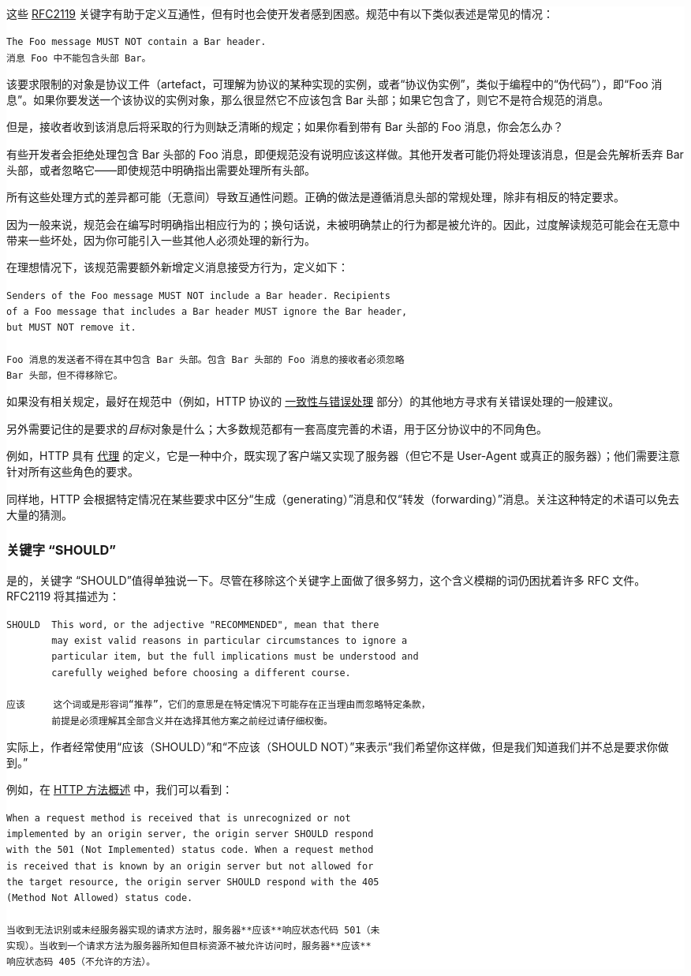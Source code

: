 [rfc_2119]: https://tools.ietf.org/html/rfc2119

这些 [RFC2119][rfc_2119] 关键字有助于定义互通性，但有时也会使开发者感到困惑。规范中有以下类似表述是常见的情况：

```text
The Foo message MUST NOT contain a Bar header.
消息 Foo 中不能包含头部 Bar。
```

该要求限制的对象是协议工件（artefact，可理解为协议的某种实现的实例，或者“协议伪实例”，类似于编程中的“伪代码”），即“Foo 消息”。如果你要发送一个该协议的实例对象，那么很显然它不应该包含 Bar 头部；如果它包含了，则它不是符合规范的消息。

但是，接收者收到该消息后将采取的行为则缺乏清晰的规定；如果你看到带有 Bar 头部的 Foo 消息，你会怎么办？

有些开发者会拒绝处理包含 Bar 头部的 Foo 消息，即便规范没有说明应该这样做。其他开发者可能仍将处理该消息，但是会先解析丢弃 Bar 头部，或者忽略它——即使规范中明确指出需要处理所有头部。

所有这些处理方式的差异都可能（无意间）导致互通性问题。正确的做法是遵循消息头部的常规处理，除​​非有相反的特定要求。

因为一般来说，规范会在编写时明确指出相应行为的；换句话说，未被明确禁止的行为都是被允许的。因此，过度解读规范可能会在无意中带来一些坏处，因为你可能引入一些其他人必须处理的新行为。

在理想情况下，该规范需要额外新增定义消息接受方行为，定义如下：

```text
Senders of the Foo message MUST NOT include a Bar header. Recipients
of a Foo message that includes a Bar header MUST ignore the Bar header,
but MUST NOT remove it.

Foo 消息的发送者不得在其中包含 Bar 头部。包含 Bar 头部的 Foo 消息的接收者必须忽略
Bar 头部，但不得移除它。
```

[http_conformance]: https://httpwg.org/specs/rfc7230.html#conformance

如果没有相关规定，最好在规范中（例如，HTTP 协议的 [一致性与错误处理][http_conformance] 部分）的其他地方寻求有关错误处理的一般建议。

另外需要记住的是要求的*目标*对象是什么；大多数规范都有一套高度完善的术语，用于区分协议中的不同角色。

[http_proxy]: https://httpwg.org/specs/rfc7230.html#intermediaries

例如，HTTP 具有 [代理][http_proxy] 的定义，它是一种中介，既实现了客户端又实现了服务器（但它不是 User-Agent 或真正的服务器）；他们需要注意针对所有这些角色的要求。

同样地，HTTP 会根据特定情况在某些要求中区分“生成（generating）”消息和仅“转发（forwarding）”消息。关注这种特定的术语可以免去大量的猜测。

### 关键字 “SHOULD”

是的，关键字 “SHOULD”值得单独说一下。尽管在移除这个关键字上面做了很多努力，这个含义模糊的词仍困扰着许多 RFC 文件。RFC2119 将其描述为：

```text
SHOULD  This word, or the adjective "RECOMMENDED", mean that there
        may exist valid reasons in particular circumstances to ignore a
        particular item, but the full implications must be understood and
        carefully weighed before choosing a different course.

应该     这个词或是形容词“推荐”，它们的意思是在特定情况下可能存在正当理由而忽略特定条款，
        前提是必须理解其全部含义并在选择其他方案之前经过请仔细权衡。
```

实际上，作者经常使用“应该（SHOULD）”和“不应该（SHOULD NOT）”来表示“我们希望你这样做，但是我们知道我们并不总是要求你做到。”

[http_method_overview]: https://httpwg.org/specs/rfc7231.html#method.overview

例如，在 [HTTP 方法概述][http_method_overview] 中，我们可以看到：

```text
When a request method is received that is unrecognized or not
implemented by an origin server, the origin server SHOULD respond
with the 501 (Not Implemented) status code. When a request method
is received that is known by an origin server but not allowed for
the target resource, the origin server SHOULD respond with the 405
(Method Not Allowed) status code.

当收到无法识别或未经服务器实现的请求方法时，服务器**应该**响应状态代码 501（未
实现）。当收到一个请求方法为服务器所知但目标资源不被允许访问时，服务器**应该**
响应状态码 405（不允许的方法）。
```


[mnot]: https://www.mnot.net/
[how_to_read]: https://www.mnot.net/blog/2018/07/31/read_rfc
[mark_nottingham]: https://datatracker.ietf.org/person/Mark%20Nottingham
[rfc_editor]: https://www.rfc-editor.org/
[ietf_tools]: https://tools.ietf.org/
[every_rfc]: https://everyrfc.org/
[rfc_format]: https://www.rfc-editor.org/rse/format-faq/
[greenbytes]: https://greenbytes.de/tech/webdav/
[wiki_webdav]: https://zh.wikipedia.org/wiki/%E5%9F%BA%E4%BA%8EWeb%E7%9A%84%E5%88%86%E5%B8%83%E5%BC%8F%E7%BC%96%E5%86%99%E5%92%8C%E7%89%88%E6%9C%AC%E6%8E%A7%E5%88%B6
[http_group]: https://httpwg.org/specs/
[indepent_stream]: https://www.rfc-editor.org/about/independent/
[datatracker]: https://datatracker.ietf.org/submit/
[diff_7158_7159]: https://tools.ietf.org/rfcdiff?url1=rfc7158&url2=rfc7159
[rfc_2616]: https://tools.ietf.org/html/rfc2616
[errata_7230]: https://www.rfc-editor.org/errata_search.php?rfc=7230
[http_crlf]: https://httpwg.org/specs/rfc7230.html#http.message
[http_registry]: https://www.iana.org/assignments/http-methods/http-methods.xhtml
[multipart]: https://httpwg.org/specs/rfc7231.html#multipart.types
[abnf]: https://tools.ietf.org/html/rfc5234
[working_group]: https://datatracker.ietf.org/wg/
[ietf_area]: https://ietf.org/topics/areas/